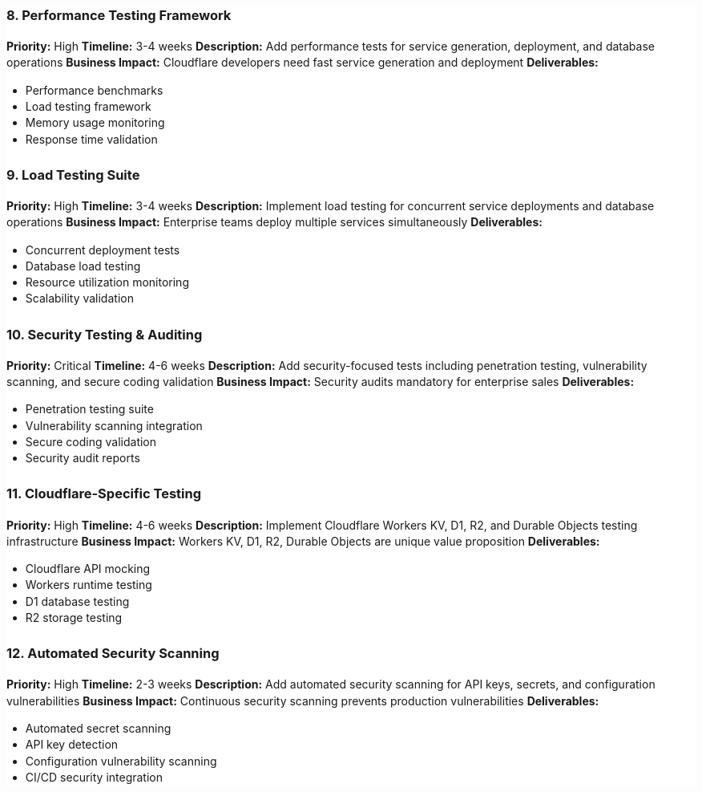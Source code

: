 ### 8. Performance Testing Framework
**Priority:** High
**Timeline:** 3-4 weeks
**Description:** Add performance tests for service generation, deployment, and database operations
**Business Impact:** Cloudflare developers need fast service generation and deployment
**Deliverables:**
- Performance benchmarks
- Load testing framework
- Memory usage monitoring
- Response time validation

### 9. Load Testing Suite
**Priority:** High
**Timeline:** 3-4 weeks
**Description:** Implement load testing for concurrent service deployments and database operations
**Business Impact:** Enterprise teams deploy multiple services simultaneously
**Deliverables:**
- Concurrent deployment tests
- Database load testing
- Resource utilization monitoring
- Scalability validation

### 10. Security Testing & Auditing
**Priority:** Critical
**Timeline:** 4-6 weeks
**Description:** Add security-focused tests including penetration testing, vulnerability scanning, and secure coding validation
**Business Impact:** Security audits mandatory for enterprise sales
**Deliverables:**
- Penetration testing suite
- Vulnerability scanning integration
- Secure coding validation
- Security audit reports

### 11. Cloudflare-Specific Testing
**Priority:** High
**Timeline:** 4-6 weeks
**Description:** Implement Cloudflare Workers KV, D1, R2, and Durable Objects testing infrastructure
**Business Impact:** Workers KV, D1, R2, Durable Objects are unique value proposition
**Deliverables:**
- Cloudflare API mocking
- Workers runtime testing
- D1 database testing
- R2 storage testing

### 12. Automated Security Scanning
**Priority:** High
**Timeline:** 2-3 weeks
**Description:** Add automated security scanning for API keys, secrets, and configuration vulnerabilities
**Business Impact:** Continuous security scanning prevents production vulnerabilities
**Deliverables:**
- Automated secret scanning
- API key detection
- Configuration vulnerability scanning
- CI/CD security integration
